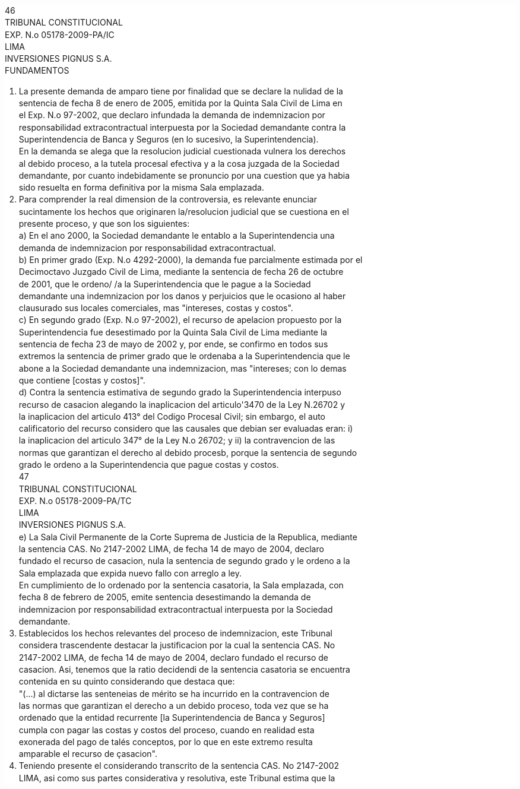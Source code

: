 46  
TRIBUNAL CONSTITUCIONAL  
EXP. N.o 05178-2009-PA/IC  
LIMA  
INVERSIONES PIGNUS S.A.  
FUNDAMENTOS  
1. La presente demanda de amparo tiene por finalidad que se declare la nulidad de la  
sentencia de fecha 8 de enero de 2005, emitida por la Quinta Sala Civil de Lima en  
el Exp. N.o 97-2002, que declaro infundada la demanda de indemnizacion por  
responsabilidad extracontractual interpuesta por la Sociedad demandante contra la  
Superintendencia de Banca y Seguros (en lo sucesivo, la Superintendencia).  
En la demanda se alega que la resolucion judicial cuestionada vulnera los derechos  
al debido proceso, a la tutela procesal efectiva y a la cosa juzgada de la Sociedad  
demandante, por cuanto indebidamente se pronuncio por una cuestion que ya habia  
sido resuelta en forma definitiva por la misma Sala emplazada.  
2. Para comprender la real dimension de la controversia, es relevante enunciar  
sucintamente los hechos que originaren la/resolucion judicial que se cuestiona en el  
presente proceso, y que son los siguientes:  
a) En el ano 2000, la Sociedad demandante le entablo a la Superintendencia una  
demanda de indemnizacion por responsabilidad extracontractual.  
b) En primer grado (Exp. N.o 4292-2000), la demanda fue parcialmente estimada por el  
Decimoctavo Juzgado Civil de Lima, mediante la sentencia de fecha 26 de octubre  
de 2001, que le ordeno/ /a la Superintendencia que le pague a la Sociedad  
demandante una indemnizacion por los danos y perjuicios que le ocasiono al haber  
clausurado sus locales comerciales, mas "intereses, costas y costos".  
c) En segundo grado (Exp. N.o 97-2002), el recurso de apelacion propuesto por la  
Superintendencia fue desestimado por la Quinta Sala Civil de Lima mediante la  
sentencia de fecha 23 de mayo de 2002 y, por ende, se confirmo en todos sus  
extremos la sentencia de primer grado que le ordenaba a la Superintendencia que le  
abone a la Sociedad demandante una indemnizacion, mas "intereses; con lo demas  
que contiene [costas y costos]".  
d) Contra la sentencia estimativa de segundo grado la Superintendencia interpuso  
recurso de casacion alegando la inaplicacion del articulo'3470 de la Ley N.26702 y  
la inaplicacion del articulo 413° del Codigo Procesal Civil; sin embargo, el auto  
calificatorio del recurso considero que las causales que debian ser evaluadas eran: i)  
la inaplicacion del articulo 347° de la Ley N.o 26702; y ii) la contravencion de las  
normas que garantizan el derecho al debido procesb, porque la sentencia de segundo  
grado le ordeno a la Superintendencia que pague costas y costos.  
47  
TRIBUNAL CONSTITUCIONAL  
EXP. N.o 05178-2009-PA/TC  
LIMA  
INVERSIONES PIGNUS S.A.  
e) La Sala Civil Permanente de la Corte Suprema de Justicia de la Republica, mediante  
la sentencia CAS. No 2147-2002 LIMA, de fecha 14 de mayo de 2004, declaro  
fundado el recurso de casacion, nula la sentencia de segundo grado y le ordeno a la  
Sala emplazada que expida nuevo fallo con arreglo a ley.  
En cumplimiento de lo ordenado por la sentencia casatoria, la Sala emplazada, con  
fecha 8 de febrero de 2005, emite sentencia desestimando la demanda de  
indemnizacion por responsabilidad extracontractual interpuesta por la Sociedad  
demandante.  
3. Establecidos los hechos relevantes del proceso de indemnizacion, este Tribunal  
considera trascendente destacar la justificacion por la cual la sentencia CAS. No  
2147-2002 LIMA, de fecha 14 de mayo de 2004, declaro fundado el recurso de  
casacion. Asi, tenemos que la ratio decidendi de la sentencia casatoria se encuentra  
contenida en su quinto considerando que destaca que:  
"(...) al dictarse las senteneias de mérito se ha incurrido en la contravencion de  
las normas que garantizan el derecho a un debido proceso, toda vez que se ha  
ordenado que la entidad recurrente [la Superintendencia de Banca y Seguros]  
cumpla con pagar las costas y costos del proceso, cuando en realidad esta  
exonerada del pago de talés conceptos, por lo que en este extremo resulta  
amparable el recurso de çasacion".  
4. Teniendo presente el considerando transcrito de la sentencia CAS. No 2147-2002  
LIMA, asi como sus partes considerativa y resolutiva, este Tribunal estima que la  
